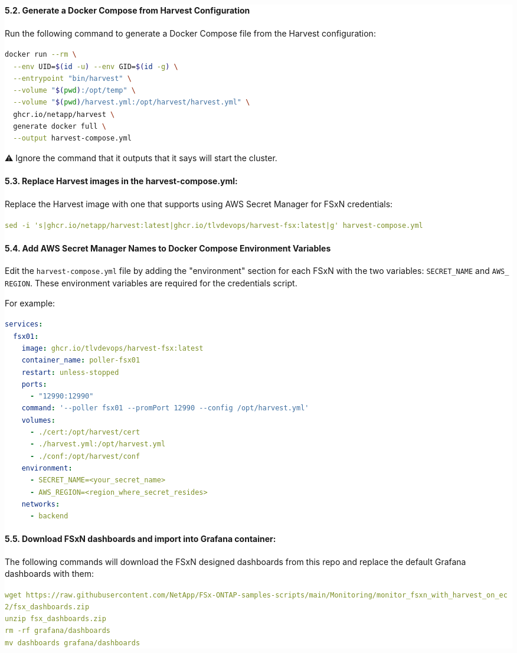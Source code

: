 #### 5.2. Generate a Docker Compose from Harvest Configuration

Run the following command to generate a Docker Compose file from the Harvest configuration:

```sh
docker run --rm \
  --env UID=$(id -u) --env GID=$(id -g) \
  --entrypoint "bin/harvest" \
  --volume "$(pwd):/opt/temp" \
  --volume "$(pwd)/harvest.yml:/opt/harvest/harvest.yml" \
  ghcr.io/netapp/harvest \
  generate docker full \
  --output harvest-compose.yml
```

:warning: Ignore the command that it outputs that it says will start the cluster.

#### 5.3. Replace Harvest images in the harvest-compose.yml:

Replace the Harvest image with one that supports using AWS Secret Manager for FSxN credentials:

```yaml
sed -i 's|ghcr.io/netapp/harvest:latest|ghcr.io/tlvdevops/harvest-fsx:latest|g' harvest-compose.yml
```

#### 5.4. Add AWS Secret Manager Names to Docker Compose Environment Variables

Edit the `harvest-compose.yml` file by adding the "environment" section for each FSxN with the two variables: `SECRET_NAME` and `AWS_REGION`.
These environment variables are required for the credentials script.

For example:
```yaml
services:
  fsx01:
    image: ghcr.io/tlvdevops/harvest-fsx:latest
    container_name: poller-fsx01
    restart: unless-stopped
    ports:
      - "12990:12990"
    command: '--poller fsx01 --promPort 12990 --config /opt/harvest.yml'
    volumes:
      - ./cert:/opt/harvest/cert
      - ./harvest.yml:/opt/harvest.yml
      - ./conf:/opt/harvest/conf
    environment:
      - SECRET_NAME=<your_secret_name>
      - AWS_REGION=<region_where_secret_resides>
    networks:
      - backend
```
#### 5.5. Download FSxN dashboards and import into Grafana container:
The following commands will download the FSxN designed dashboards from this repo and replace the default Grafana dashboards with them:
```yaml
wget https://raw.githubusercontent.com/NetApp/FSx-ONTAP-samples-scripts/main/Monitoring/monitor_fsxn_with_harvest_on_ec2/fsx_dashboards.zip
unzip fsx_dashboards.zip
rm -rf grafana/dashboards
mv dashboards grafana/dashboards
```
